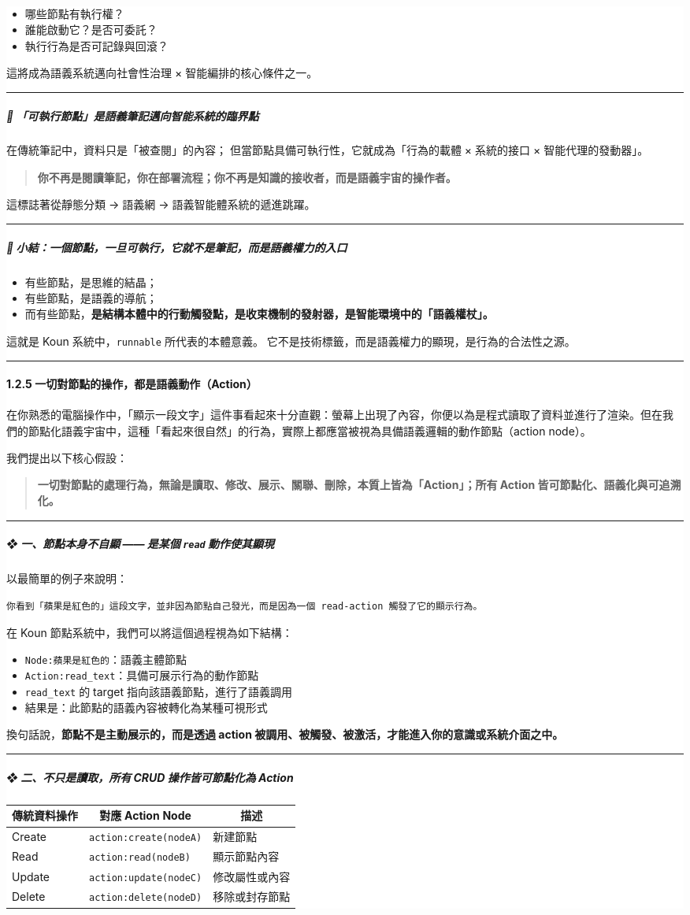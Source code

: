 - 哪些節點有執行權？
- 誰能啟動它？是否可委託？
- 執行行為是否可記錄與回滾？

這將成為語義系統邁向社會性治理 × 智能編排的核心條件之一。

------------------------------------------------------------------------

##### 🧠 「可執行節點」是語義筆記邁向智能系統的臨界點

在傳統筆記中，資料只是「被查閱」的內容； 但當節點具備可執行性，它就成為「行為的載體 × 系統的接口 × 智能代理的發動器」。

> **你不再是閱讀筆記，你在部署流程；你不再是知識的接收者，而是語義宇宙的操作者。**

這標誌著從靜態分類 → 語義網 → 語義智能體系統的遞進跳躍。

------------------------------------------------------------------------

##### 📘 小結：一個節點，一旦可執行，它就不是筆記，而是語義權力的入口

- 有些節點，是思維的結晶；
- 有些節點，是語義的導航；
- 而有些節點，**是結構本體中的行動觸發點，是收束機制的發射器，是智能環境中的「語義權杖」。**

這就是 Koun 系統中，`runnable` 所代表的本體意義。 它不是技術標籤，而是語義權力的顯現，是行為的合法性之源。

------------------------------------------------------------------------

#### 1.2.5 一切對節點的操作，都是語義動作（Action）

在你熟悉的電腦操作中，「顯示一段文字」這件事看起來十分直觀：螢幕上出現了內容，你便以為是程式讀取了資料並進行了渲染。但在我們的節點化語義宇宙中，這種「看起來很自然」的行為，實際上都應當被視為具備語義邏輯的動作節點（action node）。

我們提出以下核心假設：

> **一切對節點的處理行為，無論是讀取、修改、展示、關聯、刪除，本質上皆為「Action」；所有 Action 皆可節點化、語義化與可追溯化。**

------------------------------------------------------------------------

##### ❖ 一、節點本身不自顯 —— 是某個 `read` 動作使其顯現

以最簡單的例子來說明：

    你看到「蘋果是紅色的」這段文字，並非因為節點自己發光，而是因為一個 read-action 觸發了它的顯示行為。

在 Koun 節點系統中，我們可以將這個過程視為如下結構：

- `Node:蘋果是紅色的`：語義主體節點
- `Action:read_text`：具備可展示行為的動作節點
- `read_text` 的 target 指向該語義節點，進行了語義調用
- 結果是：此節點的語義內容被轉化為某種可視形式

換句話說，**節點不是主動展示的，而是透過 action 被調用、被觸發、被激活，才能進入你的意識或系統介面之中。**

------------------------------------------------------------------------

##### ❖ 二、不只是讀取，所有 CRUD 操作皆可節點化為 Action

| 傳統資料操作 | 對應 Action Node       | 描述           |
|--------------|------------------------|----------------|
| Create       | `action:create(nodeA)` | 新建節點       |
| Read         | `action:read(nodeB)`   | 顯示節點內容   |
| Update       | `action:update(nodeC)` | 修改屬性或內容 |
| Delete       | `action:delete(nodeD)` | 移除或封存節點 |
